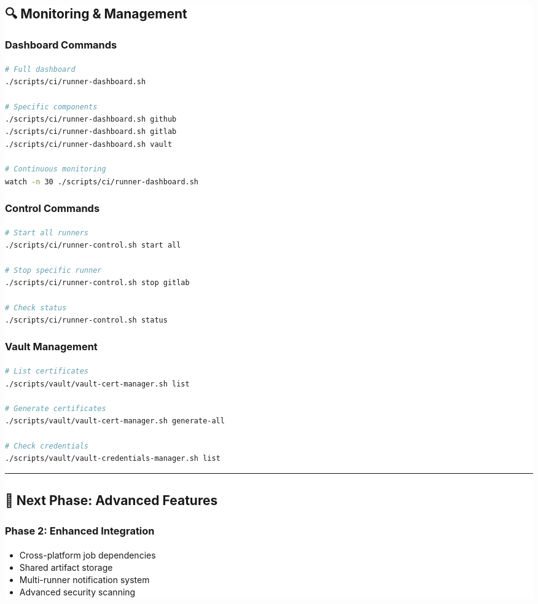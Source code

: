 
## 🔍 **Monitoring & Management**

### **Dashboard Commands**
```bash
# Full dashboard
./scripts/ci/runner-dashboard.sh

# Specific components
./scripts/ci/runner-dashboard.sh github
./scripts/ci/runner-dashboard.sh gitlab
./scripts/ci/runner-dashboard.sh vault

# Continuous monitoring
watch -n 30 ./scripts/ci/runner-dashboard.sh
```

### **Control Commands**
```bash
# Start all runners
./scripts/ci/runner-control.sh start all

# Stop specific runner  
./scripts/ci/runner-control.sh stop gitlab

# Check status
./scripts/ci/runner-control.sh status
```

### **Vault Management**
```bash
# List certificates
./scripts/vault/vault-cert-manager.sh list

# Generate certificates
./scripts/vault/vault-cert-manager.sh generate-all

# Check credentials
./scripts/vault/vault-credentials-manager.sh list
```

---

## 🚀 **Next Phase: Advanced Features**

### **Phase 2: Enhanced Integration**
- Cross-platform job dependencies
- Shared artifact storage
- Multi-runner notification system
- Advanced security scanning
